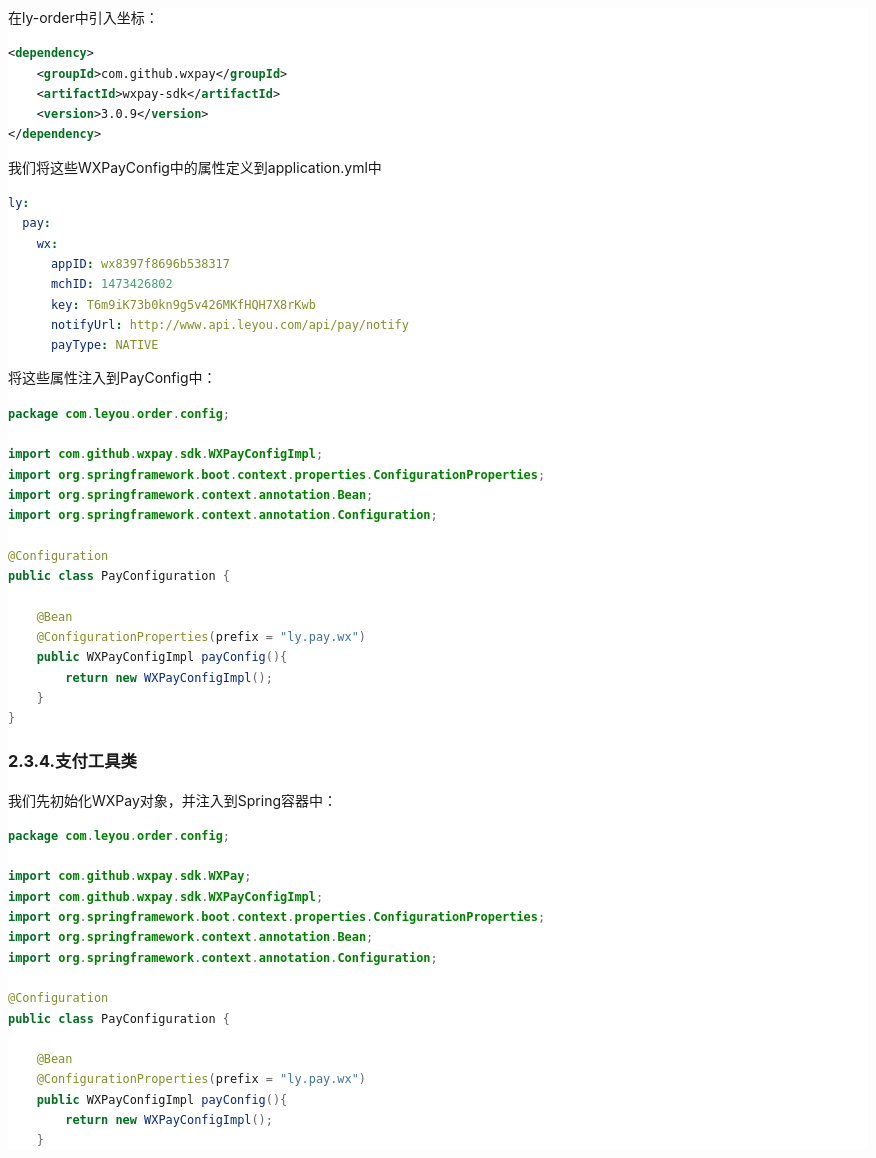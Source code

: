 在ly-order中引入坐标：

```xml
<dependency>
    <groupId>com.github.wxpay</groupId>
    <artifactId>wxpay-sdk</artifactId>
    <version>3.0.9</version>
</dependency>
```



我们将这些WXPayConfig中的属性定义到application.yml中

```yaml
ly:
  pay:
    wx:
      appID: wx8397f8696b538317
      mchID: 1473426802
      key: T6m9iK73b0kn9g5v426MKfHQH7X8rKwb
      notifyUrl: http://www.api.leyou.com/api/pay/notify
      payType: NATIVE
```

将这些属性注入到PayConfig中：

```java
package com.leyou.order.config;

import com.github.wxpay.sdk.WXPayConfigImpl;
import org.springframework.boot.context.properties.ConfigurationProperties;
import org.springframework.context.annotation.Bean;
import org.springframework.context.annotation.Configuration;

@Configuration
public class PayConfiguration {

    @Bean
    @ConfigurationProperties(prefix = "ly.pay.wx")
    public WXPayConfigImpl payConfig(){
        return new WXPayConfigImpl();
    }
}
```



### 2.3.4.支付工具类

我们先初始化WXPay对象，并注入到Spring容器中：

```java
package com.leyou.order.config;

import com.github.wxpay.sdk.WXPay;
import com.github.wxpay.sdk.WXPayConfigImpl;
import org.springframework.boot.context.properties.ConfigurationProperties;
import org.springframework.context.annotation.Bean;
import org.springframework.context.annotation.Configuration;

@Configuration
public class PayConfiguration {

    @Bean
    @ConfigurationProperties(prefix = "ly.pay.wx")
    public WXPayConfigImpl payConfig(){
        return new WXPayConfigImpl();
    }

```
